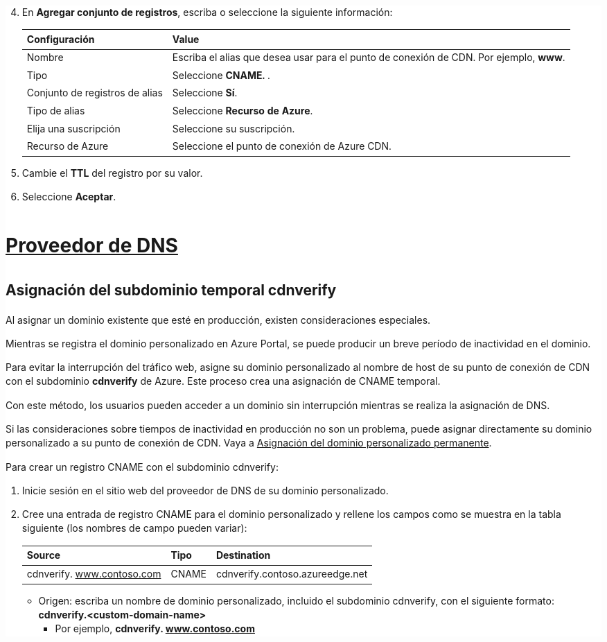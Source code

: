 4. En **Agregar conjunto de registros**, escriba o seleccione la siguiente información:

    | Configuración | Value |
    | ------- | ----- |
    | Nombre  | Escriba el alias que desea usar para el punto de conexión de CDN. Por ejemplo, **www**. |
    | Tipo  | Seleccione **CNAME.** . |
    | Conjunto de registros de alias | Seleccione **Sí**. |
    | Tipo de alias | Seleccione **Recurso de Azure**. |
    | Elija una suscripción | Seleccione su suscripción. |
    | Recurso de Azure | Seleccione el punto de conexión de Azure CDN. |

5. Cambie el **TTL** del registro por su valor.

6. Seleccione **Aceptar**.

# <a name="dns-provider"></a>[**Proveedor de DNS**](#tab/dns-provider)

## <a name="map-the-temporary-cdnverify-subdomain"></a>Asignación del subdominio temporal cdnverify

Al asignar un dominio existente que esté en producción, existen consideraciones especiales. 

Mientras se registra el dominio personalizado en Azure Portal, se puede producir un breve período de inactividad en el dominio.

Para evitar la interrupción del tráfico web, asigne su dominio personalizado al nombre de host de su punto de conexión de CDN con el subdominio **cdnverify** de Azure. Este proceso crea una asignación de CNAME temporal. 

Con este método, los usuarios pueden acceder a un dominio sin interrupción mientras se realiza la asignación de DNS. 

Si las consideraciones sobre tiempos de inactividad en producción no son un problema, puede asignar directamente su dominio personalizado a su punto de conexión de CDN. Vaya a [Asignación del dominio personalizado permanente](#map-the-permanent-custom-domain).

Para crear un registro CNAME con el subdominio cdnverify:

1. Inicie sesión en el sitio web del proveedor de DNS de su dominio personalizado.

2. Cree una entrada de registro CNAME para el dominio personalizado y rellene los campos como se muestra en la tabla siguiente (los nombres de campo pueden variar):

    | Source                    | Tipo  | Destination                     |
    |---------------------------|-------|---------------------------------|
    | cdnverify. www.contoso.com | CNAME | cdnverify.contoso.azureedge.net |

    - Origen: escriba un nombre de dominio personalizado, incluido el subdominio cdnverify, con el siguiente formato: **cdnverify.\<custom-domain-name>**
        - Por ejemplo, **cdnverify. www.contoso.com**
